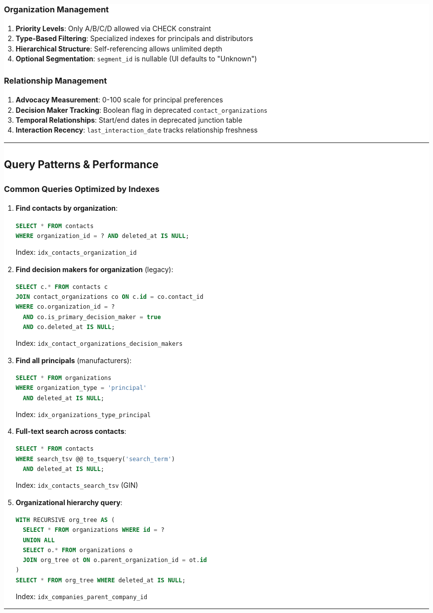 ### Organization Management

1. **Priority Levels**: Only A/B/C/D allowed via CHECK constraint
2. **Type-Based Filtering**: Specialized indexes for principals and distributors
3. **Hierarchical Structure**: Self-referencing allows unlimited depth
4. **Optional Segmentation**: `segment_id` is nullable (UI defaults to "Unknown")

### Relationship Management

1. **Advocacy Measurement**: 0-100 scale for principal preferences
2. **Decision Maker Tracking**: Boolean flag in deprecated `contact_organizations`
3. **Temporal Relationships**: Start/end dates in deprecated junction table
4. **Interaction Recency**: `last_interaction_date` tracks relationship freshness

---

## Query Patterns & Performance

### Common Queries Optimized by Indexes

1. **Find contacts by organization**:
   ```sql
   SELECT * FROM contacts
   WHERE organization_id = ? AND deleted_at IS NULL;
   ```
   Index: `idx_contacts_organization_id`

2. **Find decision makers for organization** (legacy):
   ```sql
   SELECT c.* FROM contacts c
   JOIN contact_organizations co ON c.id = co.contact_id
   WHERE co.organization_id = ?
     AND co.is_primary_decision_maker = true
     AND co.deleted_at IS NULL;
   ```
   Index: `idx_contact_organizations_decision_makers`

3. **Find all principals** (manufacturers):
   ```sql
   SELECT * FROM organizations
   WHERE organization_type = 'principal'
     AND deleted_at IS NULL;
   ```
   Index: `idx_organizations_type_principal`

4. **Full-text search across contacts**:
   ```sql
   SELECT * FROM contacts
   WHERE search_tsv @@ to_tsquery('search_term')
     AND deleted_at IS NULL;
   ```
   Index: `idx_contacts_search_tsv` (GIN)

5. **Organizational hierarchy query**:
   ```sql
   WITH RECURSIVE org_tree AS (
     SELECT * FROM organizations WHERE id = ?
     UNION ALL
     SELECT o.* FROM organizations o
     JOIN org_tree ot ON o.parent_organization_id = ot.id
   )
   SELECT * FROM org_tree WHERE deleted_at IS NULL;
   ```
   Index: `idx_companies_parent_company_id`

---